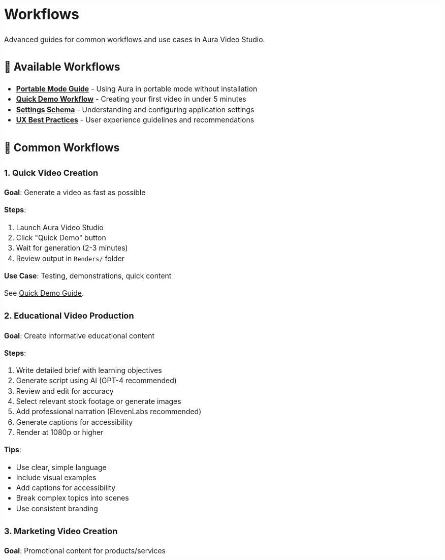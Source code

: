 # Workflows

Advanced guides for common workflows and use cases in Aura Video Studio.

## 📑 Available Workflows

- **[Portable Mode Guide](./PORTABLE_MODE_GUIDE.md)** - Using Aura in portable mode without installation
- **[Quick Demo Workflow](./QUICK_DEMO.md)** - Creating your first video in under 5 minutes
- **[Settings Schema](./SETTINGS_SCHEMA.md)** - Understanding and configuring application settings
- **[UX Best Practices](./UX_GUIDE.md)** - User experience guidelines and recommendations

## 🎯 Common Workflows

### 1. Quick Video Creation

**Goal**: Generate a video as fast as possible

**Steps**:
1. Launch Aura Video Studio
2. Click "Quick Demo" button
3. Wait for generation (2-3 minutes)
4. Review output in `Renders/` folder

**Use Case**: Testing, demonstrations, quick content

See [Quick Demo Guide](./QUICK_DEMO.md).

### 2. Educational Video Production

**Goal**: Create informative educational content

**Steps**:
1. Write detailed brief with learning objectives
2. Generate script using AI (GPT-4 recommended)
3. Review and edit for accuracy
4. Select relevant stock footage or generate images
5. Add professional narration (ElevenLabs recommended)
6. Generate captions for accessibility
7. Render at 1080p or higher

**Tips**:
- Use clear, simple language
- Include visual examples
- Add captions for accessibility
- Break complex topics into scenes
- Use consistent branding

### 3. Marketing Video Creation

**Goal**: Promotional content for products/services
